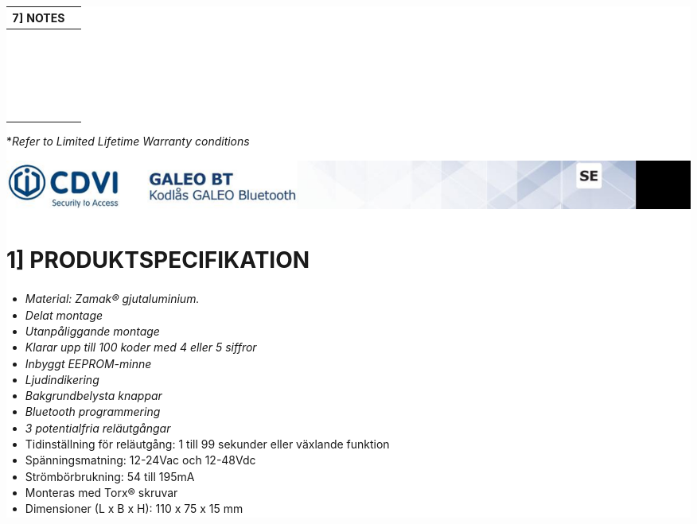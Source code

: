 | 7] NOTES |  |
|----------|--|
|          |  |
|          |  |
|          |  |
|          |  |
|          |  |
|          |  |
|          |  |
|          |  |
|          |  |
|          |  |
|          |  |
|          |  |
|          |  |
|          |  |
|          |  |
|          |  |
|          |  |
|          |  |
|          |  |
|          |  |
|          |  |
|          |  |

**Refer to Limited Lifetime Warranty conditions*

![](_page_11_Picture_0.jpeg)

# **1] PRODUKTSPECIFIKATION**

- *Material: Zamak® gjutaluminium.*
- *Delat montage*
- *Utanpåliggande montage*
- *Klarar upp till 100 koder med 4 eller 5 siffror*
- *Inbyggt EEPROM-minne*
- *Ljudindikering*
- *Bakgrundbelysta knappar*
- *Bluetooth programmering*
- *3 potentialfria reläutgångar*
- Tidinställning för reläutgång: 1 till 99 sekunder eller växlande funktion
- Spänningsmatning: 12-24Vac och 12-48Vdc
- Strömbörbrukning: 54 till 195mA
- Monteras med Torx® skruvar
- Dimensioner (L x B x H): 110 x 75 x 15 mm